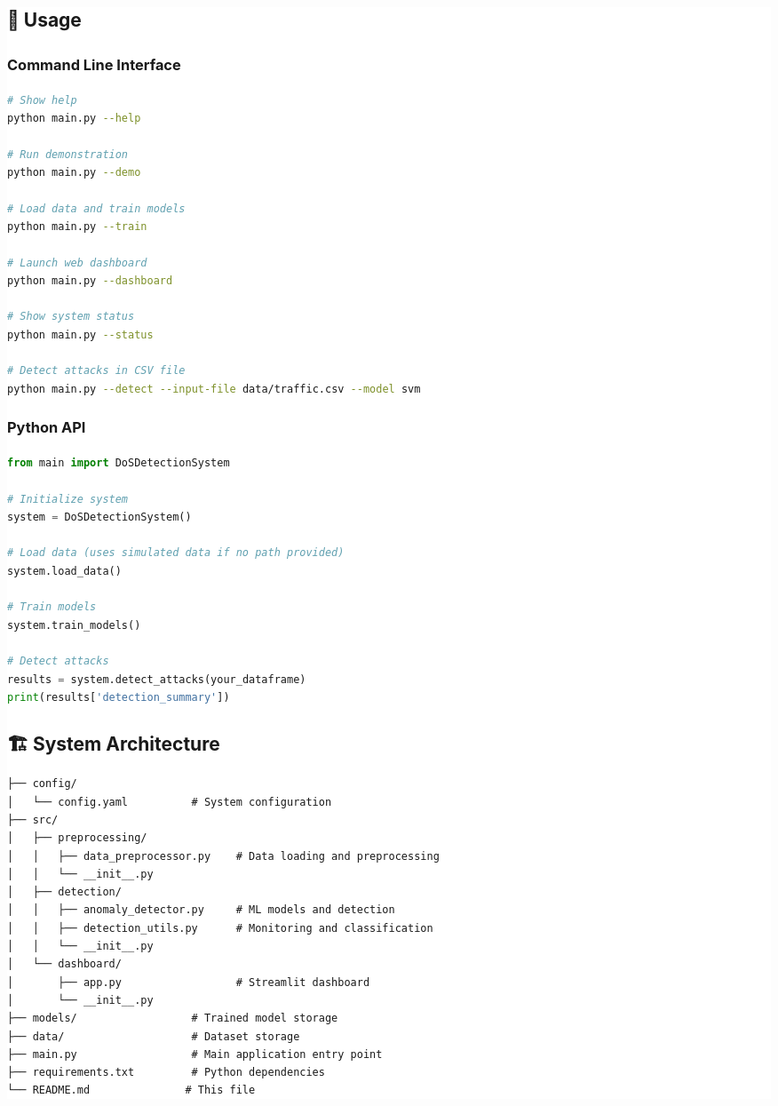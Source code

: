 ## 📖 Usage

### Command Line Interface

```bash
# Show help
python main.py --help

# Run demonstration
python main.py --demo

# Load data and train models
python main.py --train

# Launch web dashboard
python main.py --dashboard

# Show system status
python main.py --status

# Detect attacks in CSV file
python main.py --detect --input-file data/traffic.csv --model svm
```

### Python API

```python
from main import DoSDetectionSystem

# Initialize system
system = DoSDetectionSystem()

# Load data (uses simulated data if no path provided)
system.load_data()

# Train models
system.train_models()

# Detect attacks
results = system.detect_attacks(your_dataframe)
print(results['detection_summary'])
```

## 🏗️ System Architecture

```
├── config/
│   └── config.yaml          # System configuration
├── src/
│   ├── preprocessing/
│   │   ├── data_preprocessor.py    # Data loading and preprocessing
│   │   └── __init__.py
│   ├── detection/
│   │   ├── anomaly_detector.py     # ML models and detection
│   │   ├── detection_utils.py      # Monitoring and classification
│   │   └── __init__.py
│   └── dashboard/
│       ├── app.py                  # Streamlit dashboard
│       └── __init__.py
├── models/                  # Trained model storage
├── data/                    # Dataset storage
├── main.py                  # Main application entry point
├── requirements.txt         # Python dependencies
└── README.md               # This file
```